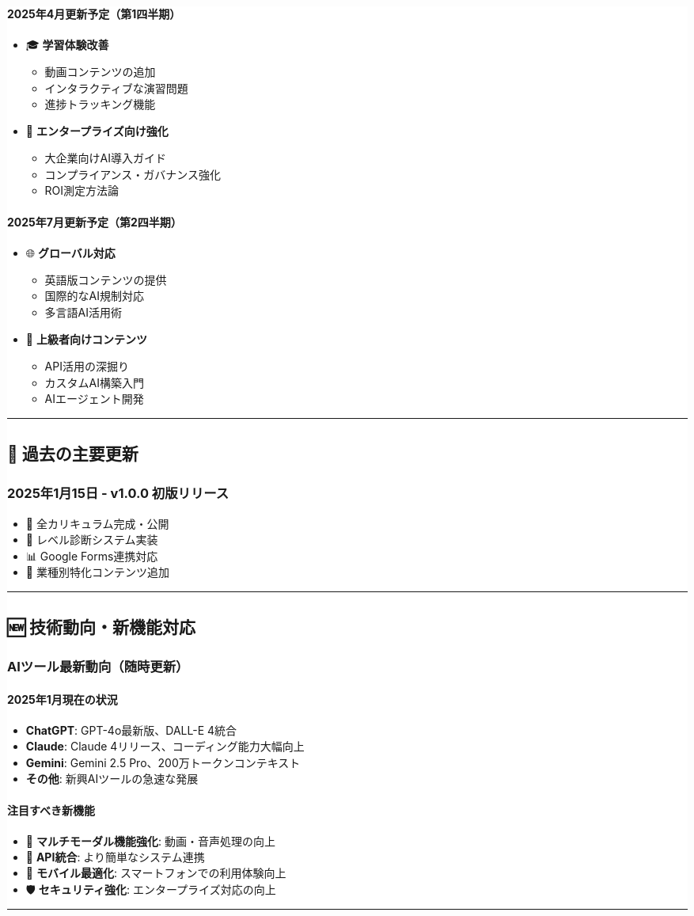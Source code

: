 #### 2025年4月更新予定（第1四半期）
- 🎓 **学習体験改善**
  - 動画コンテンツの追加
  - インタラクティブな演習問題
  - 進捗トラッキング機能

- 🏢 **エンタープライズ向け強化**
  - 大企業向けAI導入ガイド
  - コンプライアンス・ガバナンス強化
  - ROI測定方法論

#### 2025年7月更新予定（第2四半期）
- 🌐 **グローバル対応**
  - 英語版コンテンツの提供
  - 国際的なAI規制対応
  - 多言語AI活用術

- 🔧 **上級者向けコンテンツ**
  - API活用の深掘り
  - カスタムAI構築入門
  - AIエージェント開発

---

## 🔄 過去の主要更新

### 2025年1月15日 - v1.0.0 初版リリース
- 📖 全カリキュラム完成・公開
- 🎯 レベル診断システム実装
- 📊 Google Forms連携対応
- 🎨 業種別特化コンテンツ追加

---

## 🆕 技術動向・新機能対応

### AIツール最新動向（随時更新）

#### 2025年1月現在の状況
- **ChatGPT**: GPT-4o最新版、DALL-E 4統合
- **Claude**: Claude 4リリース、コーディング能力大幅向上
- **Gemini**: Gemini 2.5 Pro、200万トークンコンテキスト
- **その他**: 新興AIツールの急速な発展

#### 注目すべき新機能
- 🎨 **マルチモーダル機能強化**: 動画・音声処理の向上
- 🔗 **API統合**: より簡単なシステム連携
- 📱 **モバイル最適化**: スマートフォンでの利用体験向上
- 🛡️ **セキュリティ強化**: エンタープライズ対応の向上

---
